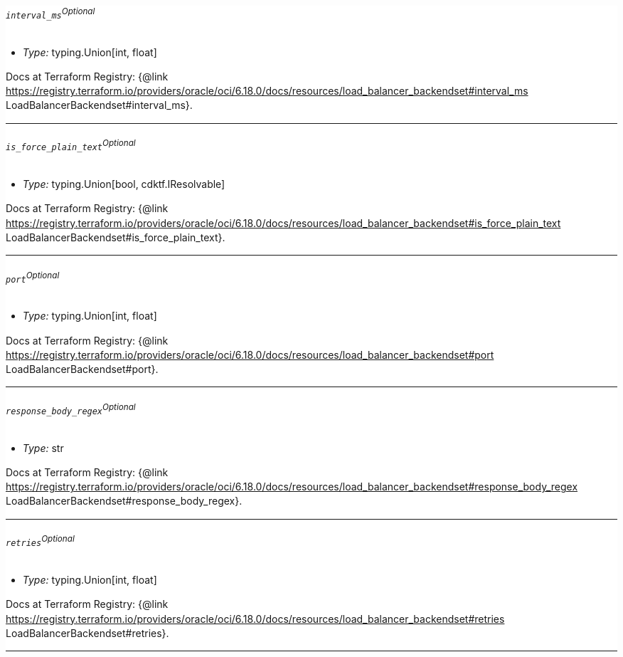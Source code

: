 ###### `interval_ms`<sup>Optional</sup> <a name="interval_ms" id="rhizo-co-terraform-provider-oci.loadBalancerBackendset.LoadBalancerBackendset.putHealthChecker.parameter.intervalMs"></a>

- *Type:* typing.Union[int, float]

Docs at Terraform Registry: {@link https://registry.terraform.io/providers/oracle/oci/6.18.0/docs/resources/load_balancer_backendset#interval_ms LoadBalancerBackendset#interval_ms}.

---

###### `is_force_plain_text`<sup>Optional</sup> <a name="is_force_plain_text" id="rhizo-co-terraform-provider-oci.loadBalancerBackendset.LoadBalancerBackendset.putHealthChecker.parameter.isForcePlainText"></a>

- *Type:* typing.Union[bool, cdktf.IResolvable]

Docs at Terraform Registry: {@link https://registry.terraform.io/providers/oracle/oci/6.18.0/docs/resources/load_balancer_backendset#is_force_plain_text LoadBalancerBackendset#is_force_plain_text}.

---

###### `port`<sup>Optional</sup> <a name="port" id="rhizo-co-terraform-provider-oci.loadBalancerBackendset.LoadBalancerBackendset.putHealthChecker.parameter.port"></a>

- *Type:* typing.Union[int, float]

Docs at Terraform Registry: {@link https://registry.terraform.io/providers/oracle/oci/6.18.0/docs/resources/load_balancer_backendset#port LoadBalancerBackendset#port}.

---

###### `response_body_regex`<sup>Optional</sup> <a name="response_body_regex" id="rhizo-co-terraform-provider-oci.loadBalancerBackendset.LoadBalancerBackendset.putHealthChecker.parameter.responseBodyRegex"></a>

- *Type:* str

Docs at Terraform Registry: {@link https://registry.terraform.io/providers/oracle/oci/6.18.0/docs/resources/load_balancer_backendset#response_body_regex LoadBalancerBackendset#response_body_regex}.

---

###### `retries`<sup>Optional</sup> <a name="retries" id="rhizo-co-terraform-provider-oci.loadBalancerBackendset.LoadBalancerBackendset.putHealthChecker.parameter.retries"></a>

- *Type:* typing.Union[int, float]

Docs at Terraform Registry: {@link https://registry.terraform.io/providers/oracle/oci/6.18.0/docs/resources/load_balancer_backendset#retries LoadBalancerBackendset#retries}.

---
